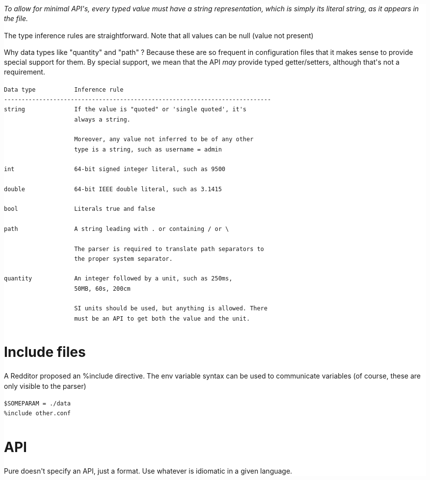 *To allow for minimal API's, every typed value must have a string representation,
which is simply its literal string, as it appears in the file.*

The type inference rules are straightforward. Note that all values can be
null (value not present)

Why data types like "quantity" and "path" ? Because these are so frequent in
configuration files that it makes sense to provide special support for them. By
special support, we mean that the API *may* provide typed getter/setters, although
that's not a requirement.

```
Data type           Inference rule
----------------------------------------------------------------------------
string              If the value is "quoted" or 'single quoted', it's
                    always a string.

                    Moreover, any value not inferred to be of any other
                    type is a string, such as username = admin

int                 64-bit signed integer literal, such as 9500

double              64-bit IEEE double literal, such as 3.1415

bool                Literals true and false

path                A string leading with . or containing / or \

                    The parser is required to translate path separators to
                    the proper system separator.

quantity            An integer followed by a unit, such as 250ms,
                    50MB, 60s, 200cm

                    SI units should be used, but anything is allowed. There
                    must be an API to get both the value and the unit.
```

# Include files

A Redditor proposed an %include directive. The env variable syntax can be used to communicate variables (of course, these 
are only visible to the parser)

```
$SOMEPARAM = ./data
%include other.conf
```

# API
Pure doesn't specify an API, just a format. Use whatever is idiomatic in a given language. 
